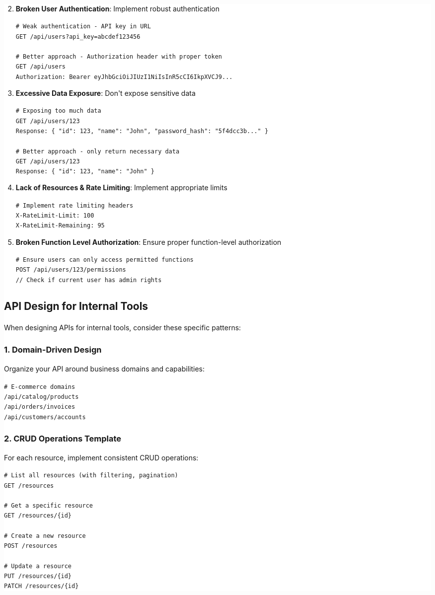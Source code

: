 2. **Broken User Authentication**: Implement robust authentication
   ```
   # Weak authentication - API key in URL
   GET /api/users?api_key=abcdef123456
   
   # Better approach - Authorization header with proper token
   GET /api/users
   Authorization: Bearer eyJhbGciOiJIUzI1NiIsInR5cCI6IkpXVCJ9...
   ```

3. **Excessive Data Exposure**: Don't expose sensitive data
   ```
   # Exposing too much data
   GET /api/users/123
   Response: { "id": 123, "name": "John", "password_hash": "5f4dcc3b..." }
   
   # Better approach - only return necessary data
   GET /api/users/123
   Response: { "id": 123, "name": "John" }
   ```

4. **Lack of Resources & Rate Limiting**: Implement appropriate limits
   ```
   # Implement rate limiting headers
   X-RateLimit-Limit: 100
   X-RateLimit-Remaining: 95
   ```

5. **Broken Function Level Authorization**: Ensure proper function-level authorization
   ```
   # Ensure users can only access permitted functions
   POST /api/users/123/permissions
   // Check if current user has admin rights
   ```

## API Design for Internal Tools

When designing APIs for internal tools, consider these specific patterns:

### 1. Domain-Driven Design

Organize your API around business domains and capabilities:

```
# E-commerce domains
/api/catalog/products
/api/orders/invoices
/api/customers/accounts
```

### 2. CRUD Operations Template

For each resource, implement consistent CRUD operations:

```
# List all resources (with filtering, pagination)
GET /resources

# Get a specific resource
GET /resources/{id}

# Create a new resource
POST /resources

# Update a resource
PUT /resources/{id}
PATCH /resources/{id}

```